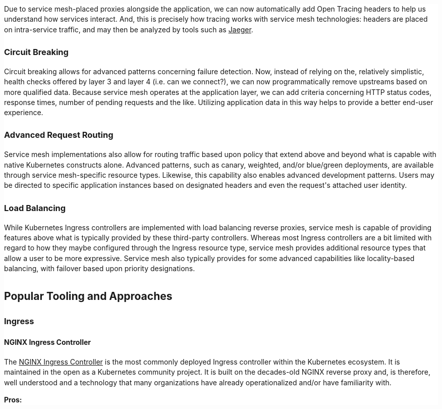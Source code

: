 Due to service mesh-placed proxies alongside the application, we can now
automatically add Open Tracing headers to help us understand how services
interact. And, this is precisely how tracing works with service mesh
technologies: headers are placed on intra-service traffic, and may then be
analyzed by tools such as [Jaeger](https://jaegertracing.io).

### Circuit Breaking

Circuit breaking allows for advanced patterns concerning failure detection. Now,
instead of relying on the, relatively simplistic, health checks offered by layer
3 and layer 4 (i.e. can we connect?), we can now programmatically remove
upstreams based on more qualified data. Because service mesh operates at the
application layer, we can add criteria concerning HTTP status codes, response
times, number of pending requests and the like. Utilizing application data in
this way helps to provide a better end-user experience.

### Advanced Request Routing

Service mesh implementations also allow for routing traffic based upon policy
that extend above and beyond what is capable with native Kubernetes constructs
alone. Advanced patterns, such as canary, weighted, and/or blue/green
deployments, are available through service mesh-specific resource types.
Likewise, this capability also enables advanced development patterns. Users may
be directed to specific application instances based on designated headers and
even the request's attached user identity.

### Load Balancing

While Kubernetes Ingress controllers are implemented with load balancing reverse
proxies, service mesh is capable of providing features above what is typically
provided by these third-party controllers. Whereas most Ingress controllers are
a bit limited with regard to how they maybe configured through the Ingress
resource type, service mesh provides additional resource types that allow a user
to be more expressive. Service mesh also typically provides for some advanced
capabilities like locality-based balancing, with failover based upon priority
designations.

## Popular Tooling and Approaches

### Ingress

#### NGINX Ingress Controller

The [NGINX Ingress Controller](https://github.com/kubernetes/ingress-nginx) is
the most commonly deployed Ingress controller within the Kubernetes ecosystem.
It is maintained in the open as a Kubernetes community project. It is built on
the decades-old NGINX reverse proxy and, is therefore, well understood and a
technology that many organizations have already operationalized and/or have
familiarity with.

**Pros:**

